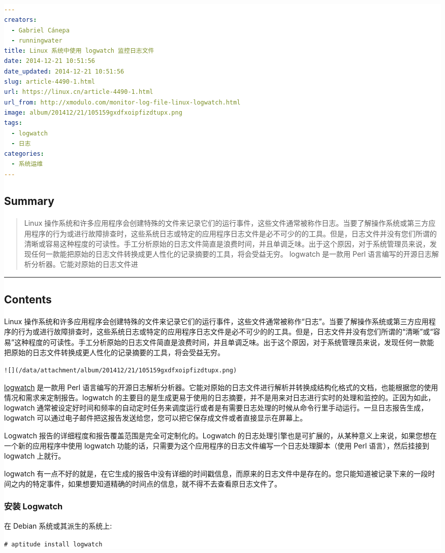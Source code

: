 ```yaml
---
creators:
  - Gabriel Cánepa
  - runningwater
title: Linux 系统中使用 logwatch 监控日志文件
date: 2014-12-21 10:51:56
date_updated: 2014-12-21 10:51:56
slug: article-4490-1.html
url: https://linux.cn/article-4490-1.html
url_from: http://xmodulo.com/monitor-log-file-linux-logwatch.html
image: album/201412/21/105159gxdfxoipfizdtupx.png
tags:
  - logwatch
  - 日志
categories:
  - 系统运维
---
```


## Summary

> Linux 操作系统和许多应用程序会创建特殊的文件来记录它们的运行事件，这些文件通常被称作日志。当要了解操作系统或第三方应用程序的行为或进行故障排查时，这些系统日志或特定的应用程序日志文件是必不可少的的工具。但是，日志文件并没有您们所谓的清晰或容易这种程度的可读性。手工分析原始的日志文件简直是浪费时间，并且单调乏味。出于这个原因，对于系统管理员来说，发现任何一款能把原始的日志文件转换成更人性化的记录摘要的工具，将会受益无穷。  logwatch 是一款用 Perl 语言编写的开源日志解析分析器。它能对原始的日志文件进

***



## Contents

Linux 操作系统和许多应用程序会创建特殊的文件来记录它们的运行事件，这些文件通常被称作“日志”。当要了解操作系统或第三方应用程序的行为或进行故障排查时，这些系统日志或特定的应用程序日志文件是必不可少的的工具。但是，日志文件并没有您们所谓的“清晰”或“容易”这种程度的可读性。手工分析原始的日志文件简直是浪费时间，并且单调乏味。出于这个原因，对于系统管理员来说，发现任何一款能把原始的日志文件转换成更人性化的记录摘要的工具，将会受益无穷。

`![](/data/attachment/album/201412/21/105159gxdfxoipfizdtupx.png)`

[logwatch](http://sourceforge.net/projects/logwatch/) 是一款用 Perl 语言编写的开源日志解析分析器。它能对原始的日志文件进行解析并转换成结构化格式的文档，也能根据您的使用情况和需求来定制报告。logwatch 的主要目的是生成更易于使用的日志摘要，并不是用来对日志进行实时的处理和监控的。正因为如此，logwatch 通常被设定好时间和频率的自动定时任务来调度运行或者是有需要日志处理的时候从命令行里手动运行。一旦日志报告生成，logwatch 可以通过电子邮件把这报告发送给您，您可以把它保存成文件或者直接显示在屏幕上。

Logwatch 报告的详细程度和报告覆盖范围是完全可定制化的。Logwatch 的日志处理引擎也是可扩展的，从某种意义上来说，如果您想在一个新的应用程序中使用 logwatch 功能的话，只需要为这个应用程序的日志文件编写一个日志处理脚本（使用 Perl 语言），然后挂接到 logwatch 上就行。

logwatch 有一点不好的就是，在它生成的报告中没有详细的时间戳信息，而原来的日志文件中是存在的。您只能知道被记录下来的一段时间之内的特定事件，如果想要知道精确的时间点的信息，就不得不去查看原日志文件了。

### 安装 Logwatch

在 Debian 系统或其派生的系统上:

```shell
# aptitude install logwatch 
```
